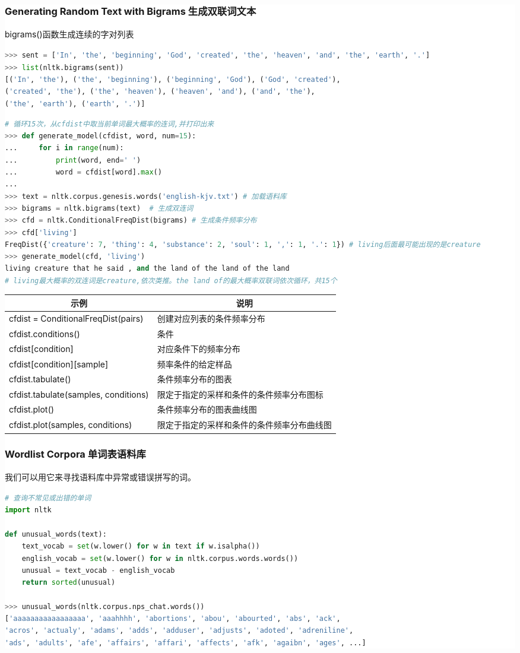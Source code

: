 
### Generating Random Text with Bigrams 生成双联词文本
bigrams()函数生成连续的字对列表
```python
>>> sent = ['In', 'the', 'beginning', 'God', 'created', 'the', 'heaven', 'and', 'the', 'earth', '.']
>>> list(nltk.bigrams(sent))
[('In', 'the'), ('the', 'beginning'), ('beginning', 'God'), ('God', 'created'),
('created', 'the'), ('the', 'heaven'), ('heaven', 'and'), ('and', 'the'),
('the', 'earth'), ('earth', '.')]
 ```


 ```python
# 循环15次，从cfdist中取当前单词最大概率的连词,并打印出来  
>>> def generate_model(cfdist, word, num=15):
...     for i in range(num):
...         print(word, end=' ')
...         word = cfdist[word].max()
...
>>> text = nltk.corpus.genesis.words('english-kjv.txt') # 加载语料库
>>> bigrams = nltk.bigrams(text)  # 生成双连词
>>> cfd = nltk.ConditionalFreqDist(bigrams) # 生成条件频率分布
>>> cfd['living']
FreqDist({'creature': 7, 'thing': 4, 'substance': 2, 'soul': 1, ',': 1, '.': 1}) # living后面最可能出现的是creature
>>> generate_model(cfd, 'living')
living creature that he said , and the land of the land of the land
# living最大概率的双连词是creature,依次类推。the land of的最大概率双联词依次循环，共15个
```

|示例   |说明  |
|----------------------------------- |-------------------------- |
|cfdist = ConditionalFreqDist(pairs) |创建对应列表的条件频率分布 |
|cfdist.conditions()	|条件 |
|cfdist[condition]	|对应条件下的频率分布 |
|cfdist[condition][sample]	|频率条件的给定样品 |
|cfdist.tabulate()	|条件频率分布的图表 |
|cfdist.tabulate(samples, conditions)	|限定于指定的采样和条件的条件频率分布图标 |
|cfdist.plot()	|条件频率分布的图表曲线图 |
|cfdist.plot(samples, conditions)	|限定于指定的采样和条件的条件频率分布曲线图 |


### Wordlist Corpora 单词表语料库
我们可以用它来寻找语料库中异常或错误拼写的词。
```python
# 查询不常见或出错的单词
import nltk

def unusual_words(text):
    text_vocab = set(w.lower() for w in text if w.isalpha())
    english_vocab = set(w.lower() for w in nltk.corpus.words.words())
    unusual = text_vocab - english_vocab
    return sorted(unusual)

>>> unusual_words(nltk.corpus.nps_chat.words())
['aaaaaaaaaaaaaaaaa', 'aaahhhh', 'abortions', 'abou', 'abourted', 'abs', 'ack',
'acros', 'actualy', 'adams', 'adds', 'adduser', 'adjusts', 'adoted', 'adreniline',
'ads', 'adults', 'afe', 'affairs', 'affari', 'affects', 'afk', 'agaibn', 'ages', ...]
```
